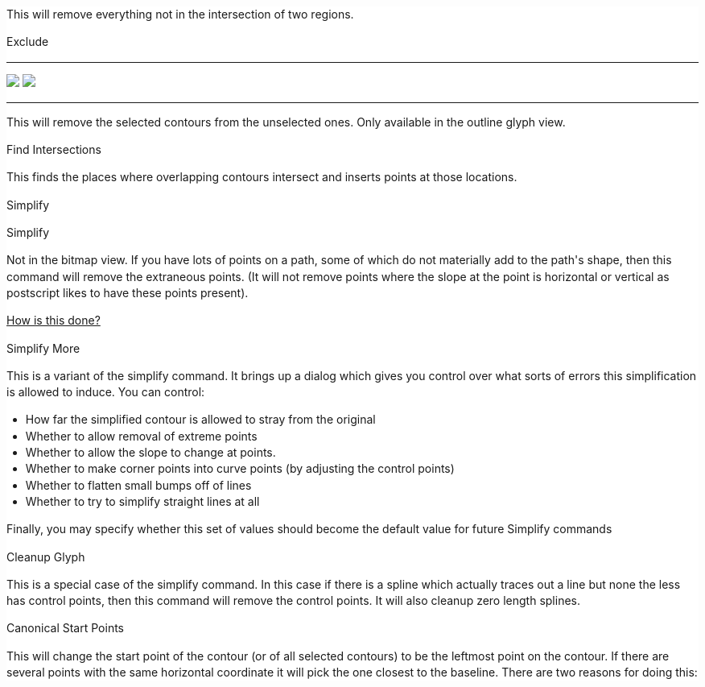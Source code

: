 This will remove everything not in the intersection of two regions.

Exclude

  ---------------------- -----------------------
  ![](img/exclude-pre.png)   ![](img/exclude-post.png)
  ---------------------- -----------------------

This will remove the selected contours from the unselected ones. Only
available in the outline glyph view.

Find Intersections

This finds the places where overlapping contours intersect and inserts
points at those locations.

Simplify

Simplify

Not in the bitmap view. If you have lots of points on a path, some of
which do not materially add to the path's shape, then this command will
remove the extraneous points. (It will not remove points where the slope
at the point is horizontal or vertical as postscript likes to have these
points present).

[How is this done?](pfaeditmath.html#Approximating)

Simplify More

This is a variant of the simplify command. It brings up a dialog which
gives you control over what sorts of errors this simplification is
allowed to induce. You can control:

-   How far the simplified contour is allowed to stray from the original
-   Whether to allow removal of extreme points
-   Whether to allow the slope to change at points.
-   Whether to make corner points into curve points (by adjusting the
    control points)
-   Whether to flatten small bumps off of lines
-   Whether to try to simplify straight lines at all

Finally, you may specify whether this set of values should become the
default value for future Simplify commands

Cleanup Glyph

This is a special case of the simplify command. In this case if there is
a spline which actually traces out a line but none the less has control
points, then this command will remove the control points. It will also
cleanup zero length splines.

Canonical Start Points

This will change the start point of the contour (or of all selected
contours) to be the leftmost point on the contour. If there are several
points with the same horizontal coordinate it will pick the one closest
to the baseline. There are two reasons for doing this:
